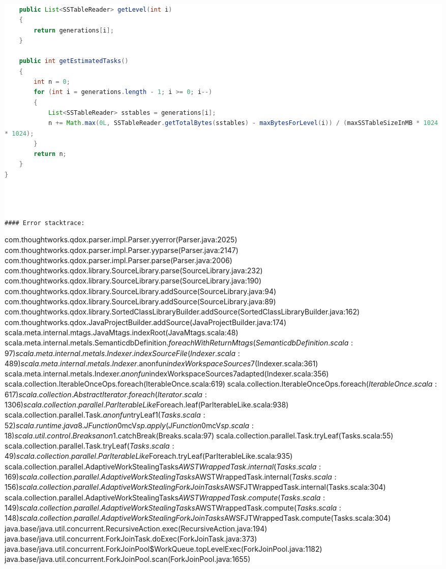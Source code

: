 ```java
    public List<SSTableReader> getLevel(int i)
    {
        return generations[i];
    }

    public int getEstimatedTasks()
    {
        int n = 0;
        for (int i = generations.length - 1; i >= 0; i--)
        {
            List<SSTableReader> sstables = generations[i];
            n += Math.max(0L, SSTableReader.getTotalBytes(sstables) - maxBytesForLevel(i)) / (maxSSTableSizeInMB * 1024 * 1024);
        }
        return n;
    }
}
```

```



#### Error stacktrace:

```
com.thoughtworks.qdox.parser.impl.Parser.yyerror(Parser.java:2025)
	com.thoughtworks.qdox.parser.impl.Parser.yyparse(Parser.java:2147)
	com.thoughtworks.qdox.parser.impl.Parser.parse(Parser.java:2006)
	com.thoughtworks.qdox.library.SourceLibrary.parse(SourceLibrary.java:232)
	com.thoughtworks.qdox.library.SourceLibrary.parse(SourceLibrary.java:190)
	com.thoughtworks.qdox.library.SourceLibrary.addSource(SourceLibrary.java:94)
	com.thoughtworks.qdox.library.SourceLibrary.addSource(SourceLibrary.java:89)
	com.thoughtworks.qdox.library.SortedClassLibraryBuilder.addSource(SortedClassLibraryBuilder.java:162)
	com.thoughtworks.qdox.JavaProjectBuilder.addSource(JavaProjectBuilder.java:174)
	scala.meta.internal.mtags.JavaMtags.indexRoot(JavaMtags.scala:48)
	scala.meta.internal.metals.SemanticdbDefinition$.foreachWithReturnMtags(SemanticdbDefinition.scala:97)
	scala.meta.internal.metals.Indexer.indexSourceFile(Indexer.scala:489)
	scala.meta.internal.metals.Indexer.$anonfun$indexWorkspaceSources$7(Indexer.scala:361)
	scala.meta.internal.metals.Indexer.$anonfun$indexWorkspaceSources$7$adapted(Indexer.scala:356)
	scala.collection.IterableOnceOps.foreach(IterableOnce.scala:619)
	scala.collection.IterableOnceOps.foreach$(IterableOnce.scala:617)
	scala.collection.AbstractIterator.foreach(Iterator.scala:1306)
	scala.collection.parallel.ParIterableLike$Foreach.leaf(ParIterableLike.scala:938)
	scala.collection.parallel.Task.$anonfun$tryLeaf$1(Tasks.scala:52)
	scala.runtime.java8.JFunction0$mcV$sp.apply(JFunction0$mcV$sp.scala:18)
	scala.util.control.Breaks$$anon$1.catchBreak(Breaks.scala:97)
	scala.collection.parallel.Task.tryLeaf(Tasks.scala:55)
	scala.collection.parallel.Task.tryLeaf$(Tasks.scala:49)
	scala.collection.parallel.ParIterableLike$Foreach.tryLeaf(ParIterableLike.scala:935)
	scala.collection.parallel.AdaptiveWorkStealingTasks$AWSTWrappedTask.internal(Tasks.scala:169)
	scala.collection.parallel.AdaptiveWorkStealingTasks$AWSTWrappedTask.internal$(Tasks.scala:156)
	scala.collection.parallel.AdaptiveWorkStealingForkJoinTasks$AWSFJTWrappedTask.internal(Tasks.scala:304)
	scala.collection.parallel.AdaptiveWorkStealingTasks$AWSTWrappedTask.compute(Tasks.scala:149)
	scala.collection.parallel.AdaptiveWorkStealingTasks$AWSTWrappedTask.compute$(Tasks.scala:148)
	scala.collection.parallel.AdaptiveWorkStealingForkJoinTasks$AWSFJTWrappedTask.compute(Tasks.scala:304)
	java.base/java.util.concurrent.RecursiveAction.exec(RecursiveAction.java:194)
	java.base/java.util.concurrent.ForkJoinTask.doExec(ForkJoinTask.java:373)
	java.base/java.util.concurrent.ForkJoinPool$WorkQueue.topLevelExec(ForkJoinPool.java:1182)
	java.base/java.util.concurrent.ForkJoinPool.scan(ForkJoinPool.java:1655)